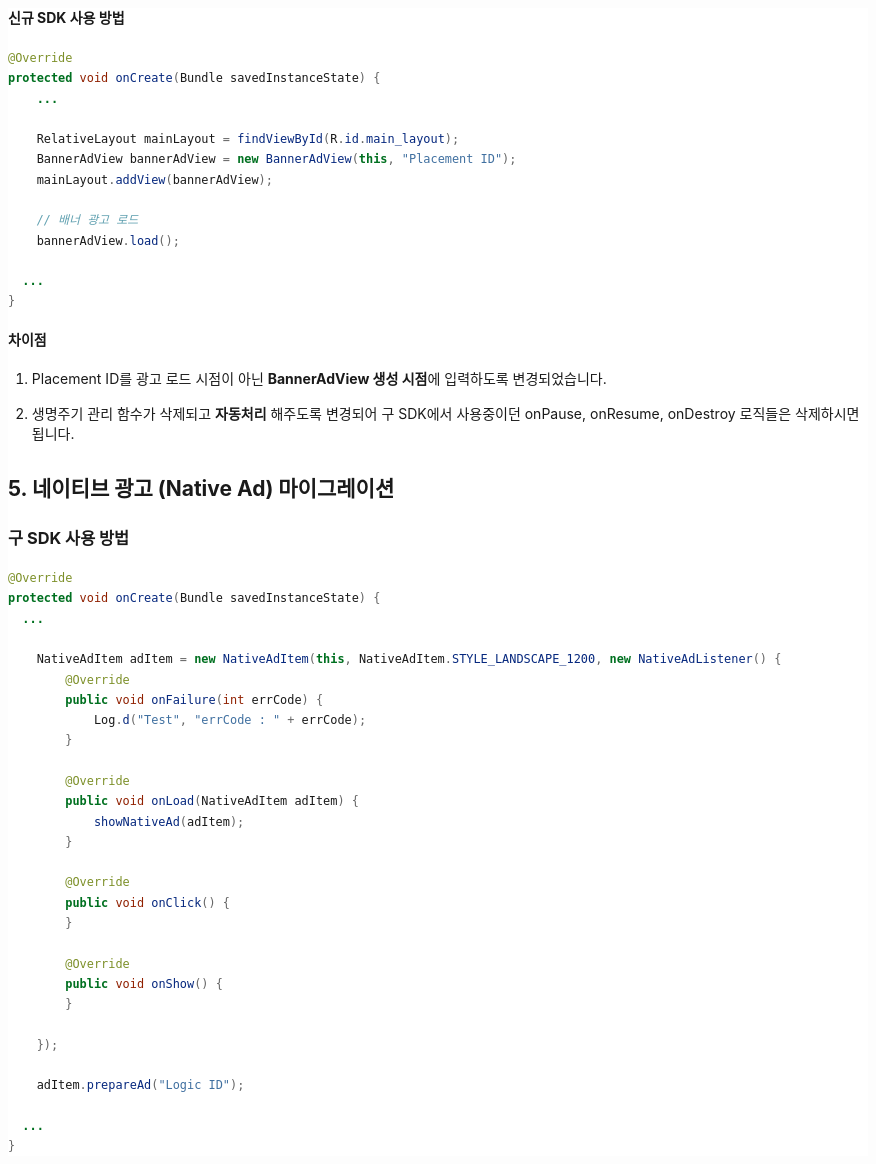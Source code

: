 ```java

```



#### 신규 SDK 사용 방법

```java
@Override
protected void onCreate(Bundle savedInstanceState) {
	...
    
    RelativeLayout mainLayout = findViewById(R.id.main_layout);
    BannerAdView bannerAdView = new BannerAdView(this, "Placement ID");
    mainLayout.addView(bannerAdView);

    // 배너 광고 로드
    bannerAdView.load();
  
  ...
}
```

#### 차이점

1) Placement ID를 광고 로드 시점이 아닌 **BannerAdView 생성 시점**에 입력하도록 변경되었습니다.

2) 생명주기 관리 함수가 삭제되고 **자동처리** 해주도록 변경되어 구 SDK에서 사용중이던 onPause, onResume, onDestroy 로직들은 삭제하시면 됩니다.

## 5. 네이티브 광고 (Native Ad) 마이그레이션

### 구 SDK 사용 방법

```java
@Override
protected void onCreate(Bundle savedInstanceState) {
  ...

    NativeAdItem adItem = new NativeAdItem(this, NativeAdItem.STYLE_LANDSCAPE_1200, new NativeAdListener() {
        @Override
        public void onFailure(int errCode) {
            Log.d("Test", "errCode : " + errCode);
        }

        @Override
        public void onLoad(NativeAdItem adItem) {
            showNativeAd(adItem);
        }

        @Override
        public void onClick() {
        }

        @Override
        public void onShow() {
        }

    });

    adItem.prepareAd("Logic ID");
  
  ...
}

```
